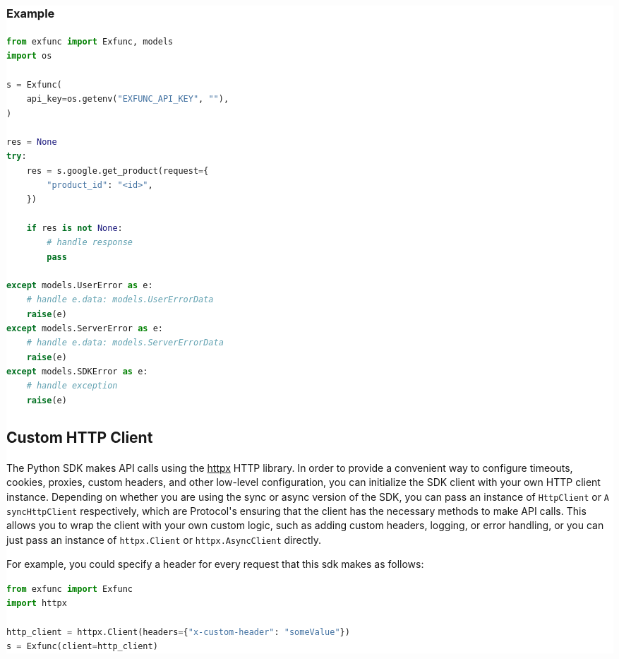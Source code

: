 ### Example

```python
from exfunc import Exfunc, models
import os

s = Exfunc(
    api_key=os.getenv("EXFUNC_API_KEY", ""),
)

res = None
try:
    res = s.google.get_product(request={
        "product_id": "<id>",
    })

    if res is not None:
        # handle response
        pass

except models.UserError as e:
    # handle e.data: models.UserErrorData
    raise(e)
except models.ServerError as e:
    # handle e.data: models.ServerErrorData
    raise(e)
except models.SDKError as e:
    # handle exception
    raise(e)
```



## Custom HTTP Client

The Python SDK makes API calls using the [httpx](https://www.python-httpx.org/) HTTP library.  In order to provide a convenient way to configure timeouts, cookies, proxies, custom headers, and other low-level configuration, you can initialize the SDK client with your own HTTP client instance.
Depending on whether you are using the sync or async version of the SDK, you can pass an instance of `HttpClient` or `AsyncHttpClient` respectively, which are Protocol's ensuring that the client has the necessary methods to make API calls.
This allows you to wrap the client with your own custom logic, such as adding custom headers, logging, or error handling, or you can just pass an instance of `httpx.Client` or `httpx.AsyncClient` directly.

For example, you could specify a header for every request that this sdk makes as follows:
```python
from exfunc import Exfunc
import httpx

http_client = httpx.Client(headers={"x-custom-header": "someValue"})
s = Exfunc(client=http_client)
```
